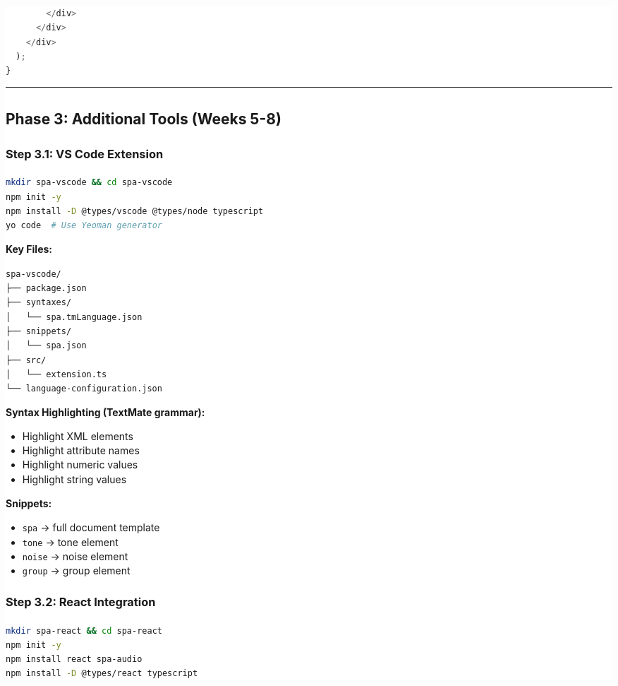 ```typescript
        </div>
      </div>
    </div>
  );
}
```

---

## Phase 3: Additional Tools (Weeks 5-8)

### Step 3.1: VS Code Extension

```bash
mkdir spa-vscode && cd spa-vscode
npm init -y
npm install -D @types/vscode @types/node typescript
yo code  # Use Yeoman generator
```

**Key Files:**
```
spa-vscode/
├── package.json
├── syntaxes/
│   └── spa.tmLanguage.json
├── snippets/
│   └── spa.json
├── src/
│   └── extension.ts
└── language-configuration.json
```

**Syntax Highlighting (TextMate grammar):**
- Highlight XML elements
- Highlight attribute names
- Highlight numeric values
- Highlight string values

**Snippets:**
- `spa` → full document template
- `tone` → tone element
- `noise` → noise element
- `group` → group element

### Step 3.2: React Integration

```bash
mkdir spa-react && cd spa-react
npm init -y
npm install react spa-audio
npm install -D @types/react typescript
```
